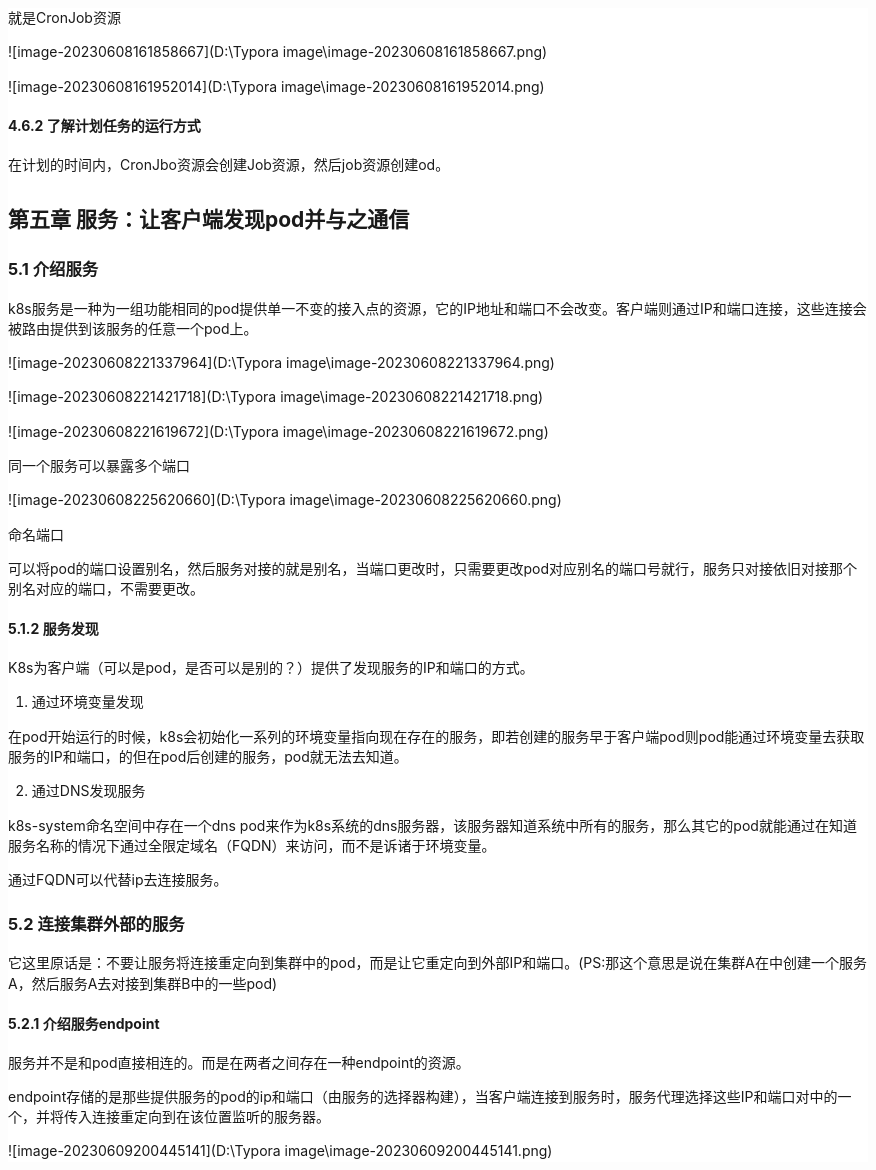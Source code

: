 就是CronJob资源

![image-20230608161858667](D:\Typora image\image-20230608161858667.png)

![image-20230608161952014](D:\Typora image\image-20230608161952014.png)

#### 4.6.2 了解计划任务的运行方式

在计划的时间内，CronJbo资源会创建Job资源，然后job资源创建od。

## 第五章 服务：让客户端发现pod并与之通信

### 5.1 介绍服务

k8s服务是一种为一组功能相同的pod提供单一不变的接入点的资源，它的IP地址和端口不会改变。客户端则通过IP和端口连接，这些连接会被路由提供到该服务的任意一个pod上。

![image-20230608221337964](D:\Typora image\image-20230608221337964.png)

![image-20230608221421718](D:\Typora image\image-20230608221421718.png)

![image-20230608221619672](D:\Typora image\image-20230608221619672.png)

同一个服务可以暴露多个端口

![image-20230608225620660](D:\Typora image\image-20230608225620660.png)

命名端口

可以将pod的端口设置别名，然后服务对接的就是别名，当端口更改时，只需要更改pod对应别名的端口号就行，服务只对接依旧对接那个别名对应的端口，不需要更改。

#### 5.1.2 服务发现

K8s为客户端（可以是pod，是否可以是别的？）提供了发现服务的IP和端口的方式。

1. 通过环境变量发现

在pod开始运行的时候，k8s会初始化一系列的环境变量指向现在存在的服务，即若创建的服务早于客户端pod则pod能通过环境变量去获取服务的IP和端口，的但在pod后创建的服务，pod就无法去知道。

2. 通过DNS发现服务

k8s-system命名空间中存在一个dns pod来作为k8s系统的dns服务器，该服务器知道系统中所有的服务，那么其它的pod就能通过在知道服务名称的情况下通过全限定域名（FQDN）来访问，而不是诉诸于环境变量。

通过FQDN可以代替ip去连接服务。

### 5.2 连接集群外部的服务

它这里原话是：不要让服务将连接重定向到集群中的pod，而是让它重定向到外部IP和端口。(PS:那这个意思是说在集群A在中创建一个服务A，然后服务A去对接到集群B中的一些pod)

#### 5.2.1 介绍服务endpoint

服务并不是和pod直接相连的。而是在两者之间存在一种endpoint的资源。

endpoint存储的是那些提供服务的pod的ip和端口（由服务的选择器构建），当客户端连接到服务时，服务代理选择这些IP和端口对中的一个，并将传入连接重定向到在该位置监听的服务器。

![image-20230609200445141](D:\Typora image\image-20230609200445141.png)
